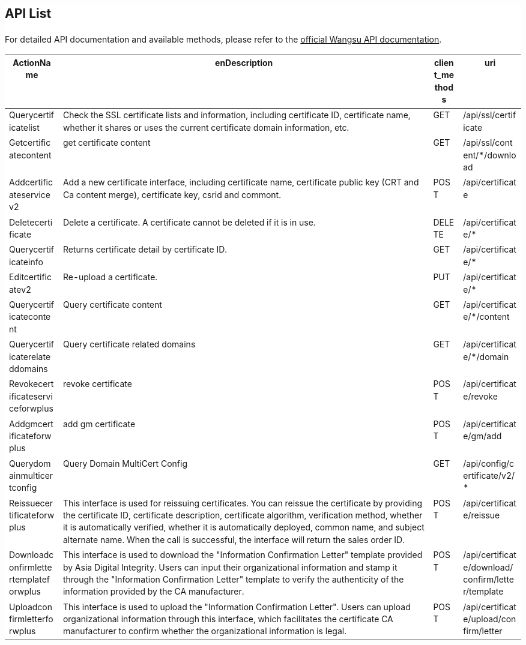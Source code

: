 

## API List
For detailed API documentation and available methods, please refer to the [official Wangsu API documentation](https://www.wangsu.com/document/api-doc/Overview?productType=all).

| ActionName | enDescription | client_methods | uri |
| --- | --- | --- | --- |
| Querycertificatelist | Check the SSL certificate lists and information, including certificate ID, certificate name, whether it shares or uses the current certificate domain information, etc. | GET | /api/ssl/certificate |
| Getcertificatecontent | get certificate content | GET | /api/ssl/content/*/download |
| Addcertificateservicev2 | Add a new certificate interface, including certificate name, certificate public key (CRT and Ca content merge), certificate key, csrid and commont. | POST | /api/certificate |
| Deletecertificate | Delete a certificate. A certificate cannot be deleted if it is in use. | DELETE | /api/certificate/* |
| Querycertificateinfo | Returns certificate detail by certificate ID. | GET | /api/certificate/* |
| Editcertificatev2 | Re-upload a certificate. | PUT | /api/certificate/* |
| Querycertificatecontent | Query certificate content | GET | /api/certificate/*/content |
| Querycertificaterelateddomains | Query certificate related domains | GET | /api/certificate/*/domain |
| Revokecertificateserviceforwplus | revoke certificate | POST | /api/certificate/revoke |
| Addgmcertificateforwplus | add gm certificate | POST | /api/certificate/gm/add |
| Querydomainmulticertconfig | Query Domain MultiCert Config | GET | /api/config/certificate/v2/* |
| Reissuecertificateforwplus | This interface is used for reissuing certificates. You can reissue the certificate by providing the certificate ID, certificate description, certificate algorithm, verification method, whether it is automatically verified, whether it is automatically deployed, common name, and subject alternate name. When the call is successful, the interface will return the sales order ID. | POST | /api/certificate/reissue |
| Downloadconfirmlettertemplateforwplus | This interface is used to download the "Information Confirmation Letter" template provided by Asia Digital Integrity. Users can input their organizational information and stamp it through the "Information Confirmation Letter" template to verify the authenticity of the information provided by the CA manufacturer.<br> | POST | /api/certificate/download/confirm/letter/template |
| Uploadconfirmletterforwplus | This interface is used to upload the "Information Confirmation Letter". Users can upload organizational information through this interface, which facilitates the certificate CA manufacturer to confirm whether the organizational information is legal.<br> | POST | /api/certificate/upload/confirm/letter |
